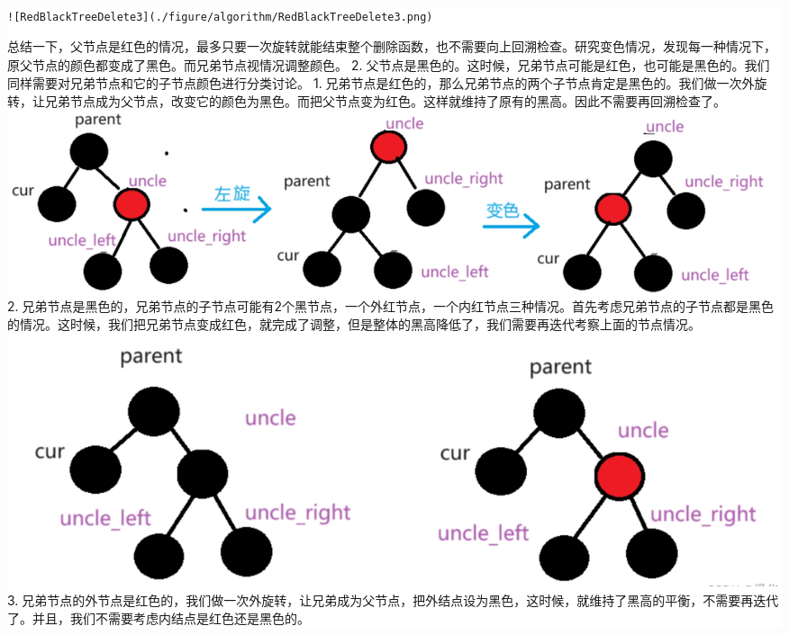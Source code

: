     ![RedBlackTreeDelete3](./figure/algorithm/RedBlackTreeDelete3.png)
总结一下，父节点是红色的情况，最多只要一次旋转就能结束整个删除函数，也不需要向上回溯检查。研究变色情况，发现每一种情况下，原父节点的颜色都变成了黑色。而兄弟节点视情况调整颜色。
2. 父节点是黑色的。这时候，兄弟节点可能是红色，也可能是黑色的。我们同样需要对兄弟节点和它的子节点颜色进行分类讨论。
    1. 兄弟节点是红色的，那么兄弟节点的两个子节点肯定是黑色的。我们做一次外旋转，让兄弟节点成为父节点，改变它的颜色为黑色。而把父节点变为红色。这样就维持了原有的黑高。因此不需要再回溯检查了。
    ![RedBlackTreeDelete4](./figure/algorithm/RedBlackTreeDelete4.png)
    2. 兄弟节点是黑色的，兄弟节点的子节点可能有2个黑节点，一个外红节点，一个内红节点三种情况。首先考虑兄弟节点的子节点都是黑色的情况。这时候，我们把兄弟节点变成红色，就完成了调整，但是整体的黑高降低了，我们需要再迭代考察上面的节点情况。
    ![RedBlackTreeDelete5](./figure/algorithm/RedBlackTreeDelete5.png)
    3. 兄弟节点的外节点是红色的，我们做一次外旋转，让兄弟成为父节点，把外结点设为黑色，这时候，就维持了黑高的平衡，不需要再迭代了。并且，我们不需要考虑内结点是红色还是黑色的。
